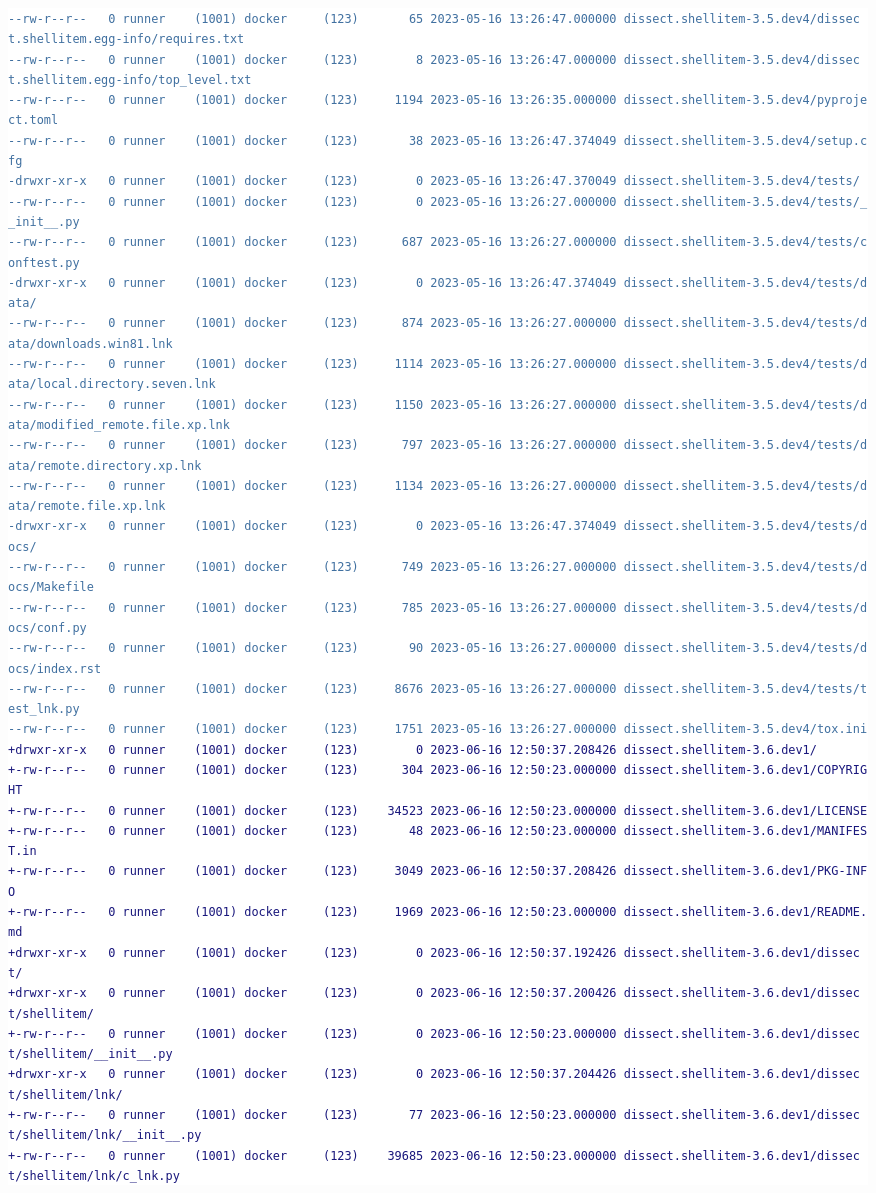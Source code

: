 ```diff
--rw-r--r--   0 runner    (1001) docker     (123)       65 2023-05-16 13:26:47.000000 dissect.shellitem-3.5.dev4/dissect.shellitem.egg-info/requires.txt
--rw-r--r--   0 runner    (1001) docker     (123)        8 2023-05-16 13:26:47.000000 dissect.shellitem-3.5.dev4/dissect.shellitem.egg-info/top_level.txt
--rw-r--r--   0 runner    (1001) docker     (123)     1194 2023-05-16 13:26:35.000000 dissect.shellitem-3.5.dev4/pyproject.toml
--rw-r--r--   0 runner    (1001) docker     (123)       38 2023-05-16 13:26:47.374049 dissect.shellitem-3.5.dev4/setup.cfg
-drwxr-xr-x   0 runner    (1001) docker     (123)        0 2023-05-16 13:26:47.370049 dissect.shellitem-3.5.dev4/tests/
--rw-r--r--   0 runner    (1001) docker     (123)        0 2023-05-16 13:26:27.000000 dissect.shellitem-3.5.dev4/tests/__init__.py
--rw-r--r--   0 runner    (1001) docker     (123)      687 2023-05-16 13:26:27.000000 dissect.shellitem-3.5.dev4/tests/conftest.py
-drwxr-xr-x   0 runner    (1001) docker     (123)        0 2023-05-16 13:26:47.374049 dissect.shellitem-3.5.dev4/tests/data/
--rw-r--r--   0 runner    (1001) docker     (123)      874 2023-05-16 13:26:27.000000 dissect.shellitem-3.5.dev4/tests/data/downloads.win81.lnk
--rw-r--r--   0 runner    (1001) docker     (123)     1114 2023-05-16 13:26:27.000000 dissect.shellitem-3.5.dev4/tests/data/local.directory.seven.lnk
--rw-r--r--   0 runner    (1001) docker     (123)     1150 2023-05-16 13:26:27.000000 dissect.shellitem-3.5.dev4/tests/data/modified_remote.file.xp.lnk
--rw-r--r--   0 runner    (1001) docker     (123)      797 2023-05-16 13:26:27.000000 dissect.shellitem-3.5.dev4/tests/data/remote.directory.xp.lnk
--rw-r--r--   0 runner    (1001) docker     (123)     1134 2023-05-16 13:26:27.000000 dissect.shellitem-3.5.dev4/tests/data/remote.file.xp.lnk
-drwxr-xr-x   0 runner    (1001) docker     (123)        0 2023-05-16 13:26:47.374049 dissect.shellitem-3.5.dev4/tests/docs/
--rw-r--r--   0 runner    (1001) docker     (123)      749 2023-05-16 13:26:27.000000 dissect.shellitem-3.5.dev4/tests/docs/Makefile
--rw-r--r--   0 runner    (1001) docker     (123)      785 2023-05-16 13:26:27.000000 dissect.shellitem-3.5.dev4/tests/docs/conf.py
--rw-r--r--   0 runner    (1001) docker     (123)       90 2023-05-16 13:26:27.000000 dissect.shellitem-3.5.dev4/tests/docs/index.rst
--rw-r--r--   0 runner    (1001) docker     (123)     8676 2023-05-16 13:26:27.000000 dissect.shellitem-3.5.dev4/tests/test_lnk.py
--rw-r--r--   0 runner    (1001) docker     (123)     1751 2023-05-16 13:26:27.000000 dissect.shellitem-3.5.dev4/tox.ini
+drwxr-xr-x   0 runner    (1001) docker     (123)        0 2023-06-16 12:50:37.208426 dissect.shellitem-3.6.dev1/
+-rw-r--r--   0 runner    (1001) docker     (123)      304 2023-06-16 12:50:23.000000 dissect.shellitem-3.6.dev1/COPYRIGHT
+-rw-r--r--   0 runner    (1001) docker     (123)    34523 2023-06-16 12:50:23.000000 dissect.shellitem-3.6.dev1/LICENSE
+-rw-r--r--   0 runner    (1001) docker     (123)       48 2023-06-16 12:50:23.000000 dissect.shellitem-3.6.dev1/MANIFEST.in
+-rw-r--r--   0 runner    (1001) docker     (123)     3049 2023-06-16 12:50:37.208426 dissect.shellitem-3.6.dev1/PKG-INFO
+-rw-r--r--   0 runner    (1001) docker     (123)     1969 2023-06-16 12:50:23.000000 dissect.shellitem-3.6.dev1/README.md
+drwxr-xr-x   0 runner    (1001) docker     (123)        0 2023-06-16 12:50:37.192426 dissect.shellitem-3.6.dev1/dissect/
+drwxr-xr-x   0 runner    (1001) docker     (123)        0 2023-06-16 12:50:37.200426 dissect.shellitem-3.6.dev1/dissect/shellitem/
+-rw-r--r--   0 runner    (1001) docker     (123)        0 2023-06-16 12:50:23.000000 dissect.shellitem-3.6.dev1/dissect/shellitem/__init__.py
+drwxr-xr-x   0 runner    (1001) docker     (123)        0 2023-06-16 12:50:37.204426 dissect.shellitem-3.6.dev1/dissect/shellitem/lnk/
+-rw-r--r--   0 runner    (1001) docker     (123)       77 2023-06-16 12:50:23.000000 dissect.shellitem-3.6.dev1/dissect/shellitem/lnk/__init__.py
+-rw-r--r--   0 runner    (1001) docker     (123)    39685 2023-06-16 12:50:23.000000 dissect.shellitem-3.6.dev1/dissect/shellitem/lnk/c_lnk.py
```